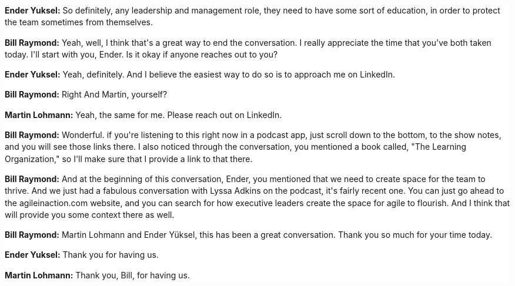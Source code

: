 **Ender Yuksel:** So definitely, any leadership and management role, they need to have some sort of education, in order to protect the team sometimes from themselves.

**Bill Raymond:** Yeah, well, I think that's a great way to end the conversation. I really appreciate the time that you've both taken today. I'll start with you, Ender. Is it okay if anyone reaches out to you?

**Ender Yuksel:** Yeah, definitely. And I believe the easiest way to do so is to approach me on LinkedIn.

**Bill Raymond:** Right And Martin, yourself?

**Martin Lohmann:** Yeah, the same for me. Please reach out on LinkedIn.

**Bill Raymond:** Wonderful. if you're listening to this right now in a podcast app, just scroll down to the bottom, to the show notes, and you will see those links there. I also noticed through the conversation, you mentioned a book called, &quot;The Learning Organization,&quot; so I'll make sure that I provide a link to that there. 

**Bill Raymond:** And at the beginning of this conversation, Ender, you mentioned that we need to create space for the team to thrive. And we just had a fabulous conversation with Lyssa Adkins on the podcast, it's fairly recent one. You can just go ahead to the agileinaction.com website, and you can search for how executive leaders create the space for agile to flourish. And I think that will provide you some context there as well. 

**Bill Raymond:** Martin Lohmann and Ender Yüksel, this has been a great conversation. Thank you so much for your time today.

**Ender Yuksel:** Thank you for having us.

**Martin Lohmann:** Thank you, Bill, for having us. 



